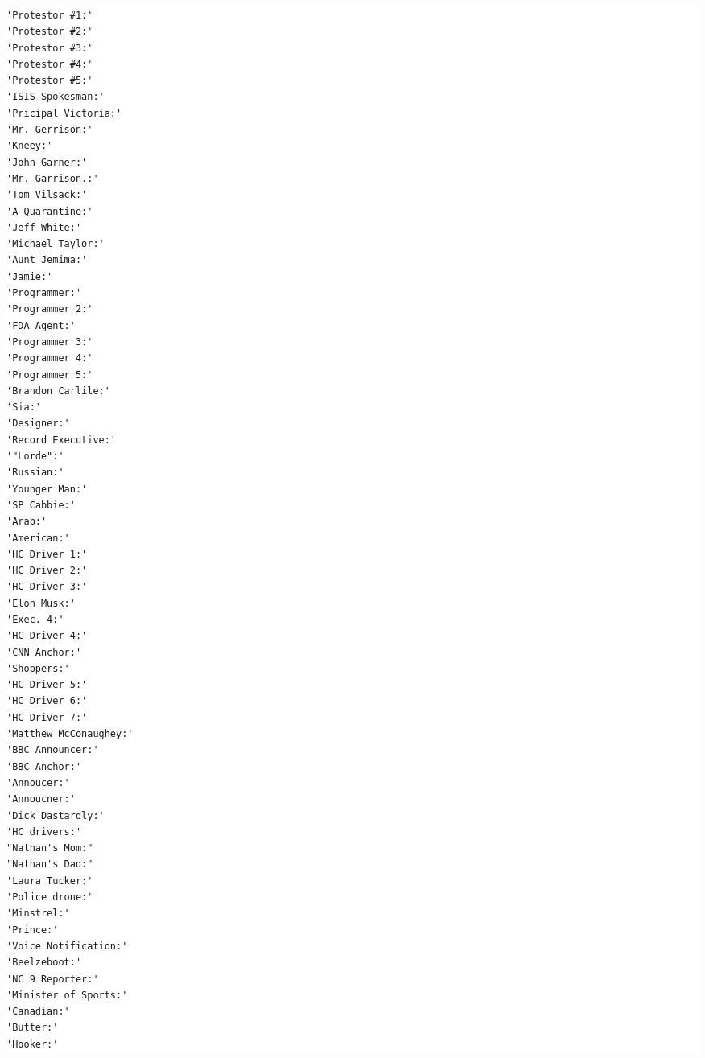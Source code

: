     'Protestor #1:'
    'Protestor #2:'
    'Protestor #3:'
    'Protestor #4:'
    'Protestor #5:'
    'ISIS Spokesman:'
    'Pricipal Victoria:'
    'Mr. Gerrison:'
    'Kneey:'
    'John Garner:'
    'Mr. Garrison.:'
    'Tom Vilsack:'
    'A Quarantine:'
    'Jeff White:'
    'Michael Taylor:'
    'Aunt Jemima:'
    'Jamie:'
    'Programmer:'
    'Programmer 2:'
    'FDA Agent:'
    'Programmer 3:'
    'Programmer 4:'
    'Programmer 5:'
    'Brandon Carlile:'
    'Sia:'
    'Designer:'
    'Record Executive:'
    '"Lorde":'
    'Russian:'
    'Younger Man:'
    'SP Cabbie:'
    'Arab:'
    'American:'
    'HC Driver 1:'
    'HC Driver 2:'
    'HC Driver 3:'
    'Elon Musk:'
    'Exec. 4:'
    'HC Driver 4:'
    'CNN Anchor:'
    'Shoppers:'
    'HC Driver 5:'
    'HC Driver 6:'
    'HC Driver 7:'
    'Matthew McConaughey:'
    'BBC Announcer:'
    'BBC Anchor:'
    'Annoucer:'
    'Annoucner:'
    'Dick Dastardly:'
    'HC drivers:'
    "Nathan's Mom:"
    "Nathan's Dad:"
    'Laura Tucker:'
    'Police drone:'
    'Minstrel:'
    'Prince:'
    'Voice Notification:'
    'Beelzeboot:'
    'NC 9 Reporter:'
    'Minister of Sports:'
    'Canadian:'
    'Butter:'
    'Hooker:'